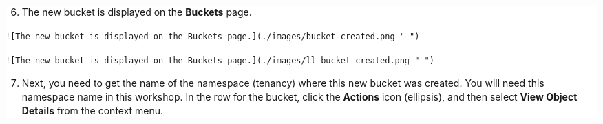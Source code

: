 6. The new bucket is displayed on the **Buckets** page.

<if type="freetier">

    ![The new bucket is displayed on the Buckets page.](./images/bucket-created.png " ")
</if>

<if type="livelabs">

    ![The new bucket is displayed on the Buckets page.](./images/ll-bucket-created.png " ")
</if>

7. Next, you need to get the name of the namespace (tenancy) where this new bucket was created. You will need this namespace name in this workshop. In the row for the bucket, click the **Actions** icon (ellipsis), and then select **View Object Details** from the context menu.
